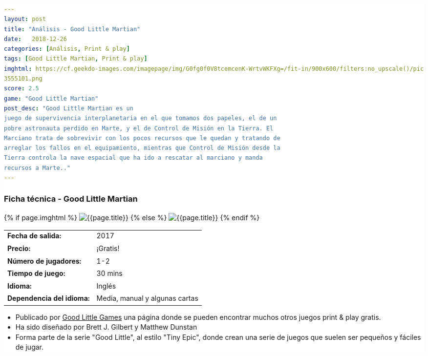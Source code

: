 ```yaml
---
layout: post
title: "Análisis - Good Little Martian"
date:   2018-12-26
categories: [Análisis, Print & play]
tags: [Good Little Martian, Print & play]
imghtml: https://cf.geekdo-images.com/imagepage/img/G0fg0f0V8tcemcenK-WrtvWKFXg=/fit-in/900x600/filters:no_upscale()/pic3555101.png
score: 2.5
game: "Good Little Martian"
post_desc: "Good Little Martian es un
juego de supervivencia interplanetaria en el que tomamos dos papeles, el de un
pobre astronauta perdido en Marte, y el de Control de Misión en la Tierra. El
Marciano trata de sobrevivir con los pocos recursos que le quedan y tratando de
arreglar los fallos en el equipamiento, mientras que Control de Misión desde la
Tierra controla la nave espacial que ha ido a rescatar al marciano y manda
recursos a Marte.."
---
```


<div class="panel panel-primary">
    <div class="panel-heading">
        <h3 class="panel-title">Ficha técnica - Good Little Martian</h3>
    </div>
    <div class="panel-body">
        <div class="col-md-6 post-img">
            {% if page.imghtml %}
            <img width="400" src="{{page.imghtml}}"
                alt="{{page.title}}">
            {% else %}
            <img width="400" src="{{site.baseurl}}/images/{{page.img}}"
                alt="{{page.title}}">
            {% endif %}
        </div>
        <div class="col-md-6">
        <table class="table table-striped table-hover">
            <tr><td class="text-left"><strong>Fecha de salida:</strong></td><td class="text-left">2017</td></tr>
            <tr><td class="text-left"><strong>Precio:</strong></td><td class="text-left">¡Gratis!</td></tr>
            <tr><td class="text-left"><strong>Número de jugadores:</strong></td><td class="text-left">1-2</td></tr>
            <tr><td class="text-left"><strong>Tiempo de juego:</strong></td><td class="text-left">30 mins</td></tr>
            <tr><td class="text-left"><strong>Idioma:</strong></td><td class="text-left">Inglés</td></tr>
            <tr><td class="text-left"><strong><strong>Dependencia del idioma:</strong></strong></td><td class="text-left">Media, manual y algunas cartas</td></tr>
        </table>
        </div>
        <div class="col-md-12"></div>
        <div class="col-md-12">
        <ul>
            <li> Publicado por
                <a href="http://www.goodlittlegames.co.uk">Good Little
                Games</a> una página donde se pueden encontrar muchos otros
                juegos print & play gratis.</li>
             <li>
                 Ha sido diseñado por Brett J. Gilbert y Matthew Dunstan</li>
             <li>Forma parte de la serie "Good Little", al estilo "Tiny Epic",
                 donde crean una serie de juegos que suelen ser pequeños y
                 fáciles de jugar.</li>
         </ul>
         </div>